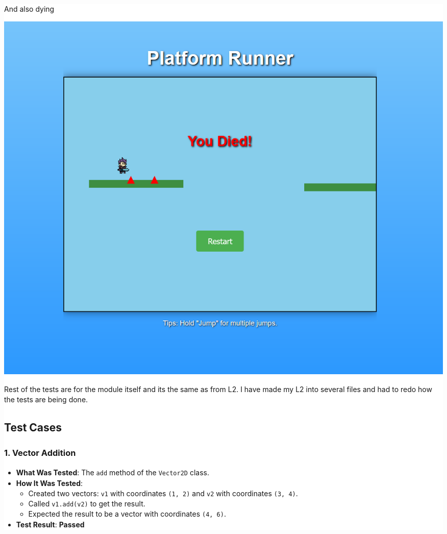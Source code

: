 And also dying

![Dying](./images/dying.png)

Rest of the tests are for the module itself and its the same as from L2. I have made my L2 into several files and had to redo how the tests are being done.

## Test Cases

### 1. Vector Addition

- **What Was Tested**: The `add` method of the `Vector2D` class.
- **How It Was Tested**:
  - Created two vectors: `v1` with coordinates `(1, 2)` and `v2` with coordinates `(3, 4)`.
  - Called `v1.add(v2)` to get the result.
  - Expected the result to be a vector with coordinates `(4, 6)`.
- **Test Result**: **Passed**
